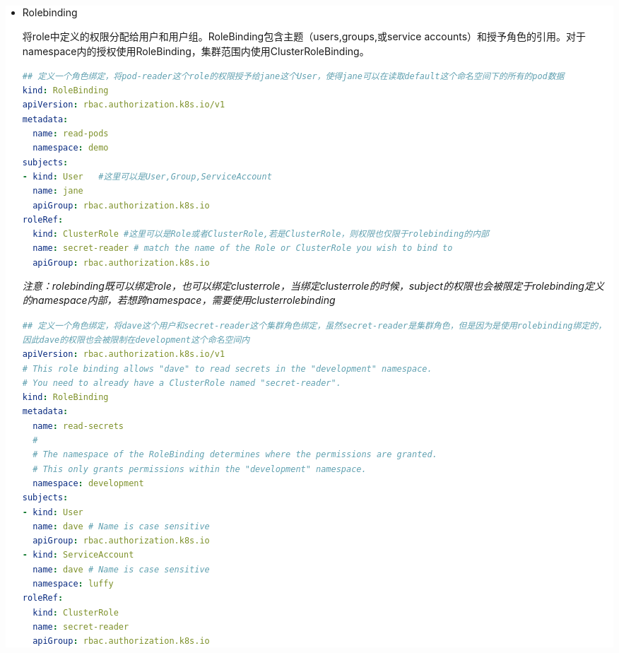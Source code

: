 - Rolebinding

  将role中定义的权限分配给用户和用户组。RoleBinding包含主题（users,groups,或service accounts）和授予角色的引用。对于namespace内的授权使用RoleBinding，集群范围内使用ClusterRoleBinding。

  ```yaml
  ## 定义一个角色绑定，将pod-reader这个role的权限授予给jane这个User，使得jane可以在读取default这个命名空间下的所有的pod数据
  kind: RoleBinding
  apiVersion: rbac.authorization.k8s.io/v1
  metadata:
    name: read-pods
    namespace: demo
  subjects:
  - kind: User   #这里可以是User,Group,ServiceAccount
    name: jane 
    apiGroup: rbac.authorization.k8s.io
  roleRef:
    kind: ClusterRole #这里可以是Role或者ClusterRole,若是ClusterRole，则权限也仅限于rolebinding的内部
    name: secret-reader # match the name of the Role or ClusterRole you wish to bind to
    apiGroup: rbac.authorization.k8s.io
  
  
  ```

  *注意：rolebinding既可以绑定role，也可以绑定clusterrole，当绑定clusterrole的时候，subject的权限也会被限定于rolebinding定义的namespace内部，若想跨namespace，需要使用clusterrolebinding*

  ```yaml
  ## 定义一个角色绑定，将dave这个用户和secret-reader这个集群角色绑定，虽然secret-reader是集群角色，但是因为是使用rolebinding绑定的，因此dave的权限也会被限制在development这个命名空间内
  apiVersion: rbac.authorization.k8s.io/v1
  # This role binding allows "dave" to read secrets in the "development" namespace.
  # You need to already have a ClusterRole named "secret-reader".
  kind: RoleBinding
  metadata:
    name: read-secrets
    #
    # The namespace of the RoleBinding determines where the permissions are granted.
    # This only grants permissions within the "development" namespace.
    namespace: development
  subjects:
  - kind: User
    name: dave # Name is case sensitive
    apiGroup: rbac.authorization.k8s.io
  - kind: ServiceAccount
    name: dave # Name is case sensitive
    namespace: luffy
  roleRef:
    kind: ClusterRole
    name: secret-reader
    apiGroup: rbac.authorization.k8s.io
  
  
  ```
